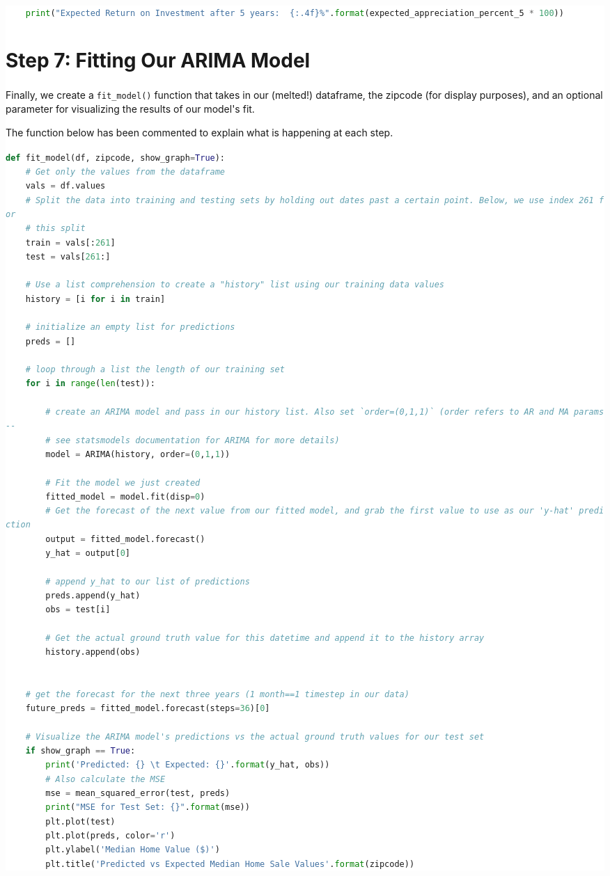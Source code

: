 ```python
    print("Expected Return on Investment after 5 years:  {:.4f}%".format(expected_appreciation_percent_5 * 100))
```

# Step 7: Fitting Our ARIMA Model

Finally, we create a `fit_model()` function that takes in our (melted!) dataframe, the zipcode (for display purposes), and an optional parameter for visualizing the results of our model's fit.

The function below has been commented to explain what is happening at each step.


```python
def fit_model(df, zipcode, show_graph=True):
    # Get only the values from the dataframe
    vals = df.values
    # Split the data into training and testing sets by holding out dates past a certain point. Below, we use index 261 for
    # this split
    train = vals[:261]
    test = vals[261:]

    # Use a list comprehension to create a "history" list using our training data values
    history = [i for i in train]

    # initialize an empty list for predictions
    preds = []

    # loop through a list the length of our training set
    for i in range(len(test)):

        # create an ARIMA model and pass in our history list. Also set `order=(0,1,1)` (order refers to AR and MA params--
        # see statsmodels documentation for ARIMA for more details)
        model = ARIMA(history, order=(0,1,1))

        # Fit the model we just created
        fitted_model = model.fit(disp=0)
        # Get the forecast of the next value from our fitted model, and grab the first value to use as our 'y-hat' prediction
        output = fitted_model.forecast()
        y_hat = output[0]

        # append y_hat to our list of predictions
        preds.append(y_hat)
        obs = test[i]

        # Get the actual ground truth value for this datetime and append it to the history array
        history.append(obs)


    # get the forecast for the next three years (1 month==1 timestep in our data)
    future_preds = fitted_model.forecast(steps=36)[0]

    # Visualize the ARIMA model's predictions vs the actual ground truth values for our test set
    if show_graph == True:
        print('Predicted: {} \t Expected: {}'.format(y_hat, obs))
        # Also calculate the MSE
        mse = mean_squared_error(test, preds)
        print("MSE for Test Set: {}".format(mse))
        plt.plot(test)
        plt.plot(preds, color='r')
        plt.ylabel('Median Home Value ($)')
        plt.title('Predicted vs Expected Median Home Sale Values'.format(zipcode))
```